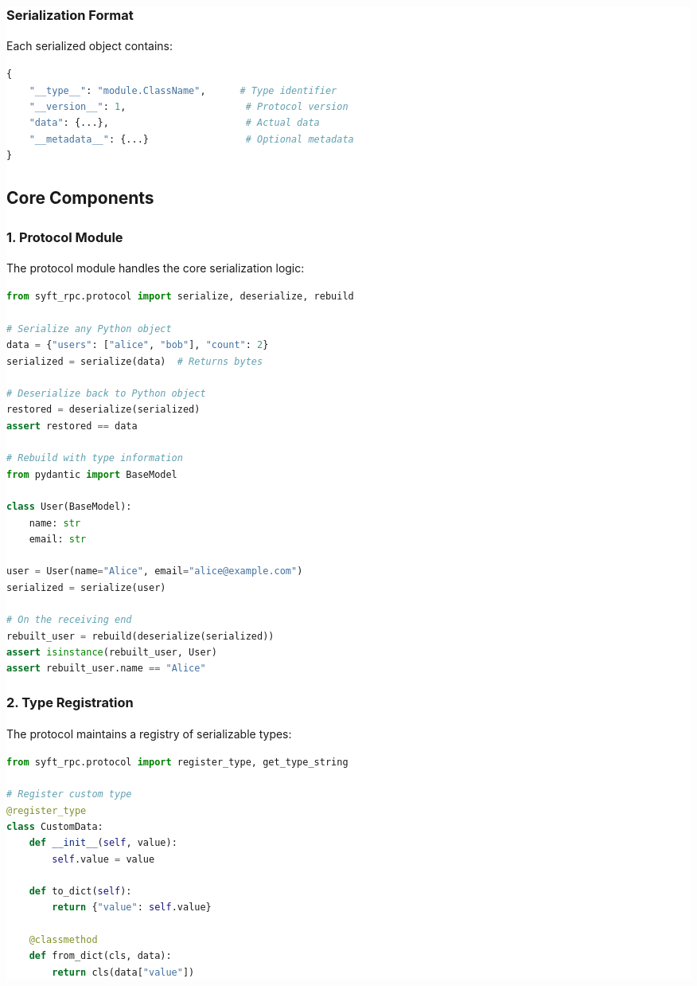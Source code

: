 ### Serialization Format

Each serialized object contains:
```python
{
    "__type__": "module.ClassName",      # Type identifier
    "__version__": 1,                     # Protocol version
    "data": {...},                        # Actual data
    "__metadata__": {...}                 # Optional metadata
}
```

## Core Components

### 1. Protocol Module

The protocol module handles the core serialization logic:

```python
from syft_rpc.protocol import serialize, deserialize, rebuild

# Serialize any Python object
data = {"users": ["alice", "bob"], "count": 2}
serialized = serialize(data)  # Returns bytes

# Deserialize back to Python object
restored = deserialize(serialized)
assert restored == data

# Rebuild with type information
from pydantic import BaseModel

class User(BaseModel):
    name: str
    email: str

user = User(name="Alice", email="alice@example.com")
serialized = serialize(user)

# On the receiving end
rebuilt_user = rebuild(deserialize(serialized))
assert isinstance(rebuilt_user, User)
assert rebuilt_user.name == "Alice"
```

### 2. Type Registration

The protocol maintains a registry of serializable types:

```python
from syft_rpc.protocol import register_type, get_type_string

# Register custom type
@register_type
class CustomData:
    def __init__(self, value):
        self.value = value
    
    def to_dict(self):
        return {"value": self.value}
    
    @classmethod
    def from_dict(cls, data):
        return cls(data["value"])

```